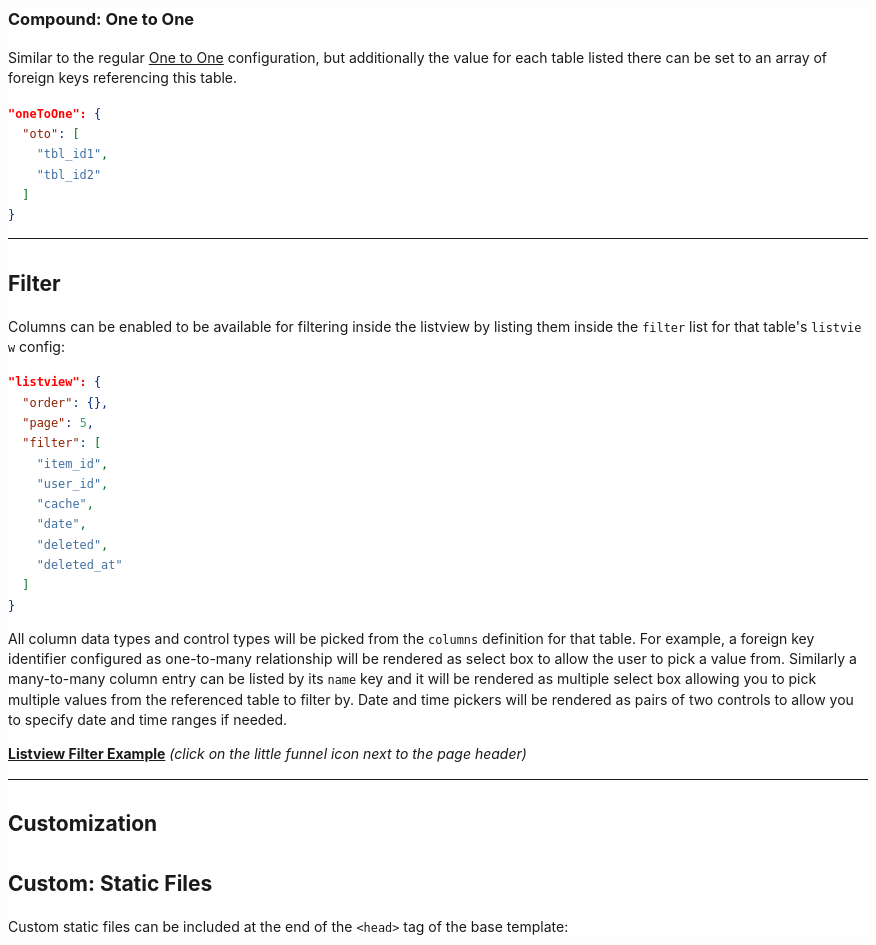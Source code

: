 ### Compound: One to One

Similar to the regular [One to One](#relationships-one-to-one) configuration, but additionally the value for each table listed there can be set to an array of foreign keys referencing this table.

```json
"oneToOne": {
  "oto": [
    "tbl_id1",
    "tbl_id2"
  ]
}
```

---

## Filter

Columns can be enabled to be available for filtering inside the listview by listing them inside the `filter` list for that table's `listview` config:

```json
"listview": {
  "order": {},
  "page": 5,
  "filter": [
    "item_id",
    "user_id",
    "cache",
    "date",
    "deleted",
    "deleted_at"
  ]
}
```

All column data types and control types will be picked from the `columns` definition for that table. For example, a foreign key identifier configured as one-to-many relationship will be rendered as select box to allow the user to pick a value from. Similarly a many-to-many column entry can be listed by its `name` key and it will be rendered as multiple select box allowing you to pick multiple values from the referenced table to filter by. Date and time pickers will be rendered as pairs of two controls to allow you to specify date and time ranges if needed.

**[Listview Filter Example][example-listview-filter]** _(click on the little funnel icon next to the page header)_

---

## Customization

## Custom: Static Files

Custom static files can be included at the end of the `<head>` tag of the base template:


  [npm-version]: https://img.shields.io/npm/v/express-admin.svg?style=flat-square (NPM Version)
  [snyk-vulnerabilities]: https://img.shields.io/snyk/vulnerabilities/npm/express-admin.svg?style=flat-square (Vulnerabilities)
  [screenshot]: https://i.imgur.com/6wFggqg.png (Express Admin)
  [npm]: https://www.npmjs.com/package/@mintplex-labs/express-admin
  [snyk]: https://snyk.io/test/npm/@mintplex-labs/express-admin
  [tests]: https://github.com/simov/express-admin-tests
  [examples]: https://github.com/simov/express-admin-examples
  [mysql]: https://www.npmjs.com/package/mysql
  [pg]: https://www.npmjs.com/package/pg
  [sqlite3]: https://www.npmjs.com/package/sqlite3
  [mysql-connection]: https://github.com/mysqljs/mysql#connection-options
  [pg-connection]: https://node-postgres.com/apis/client
  [bootstrap]: https://getbootstrap.com/docs/3.4/
  [bootswatch]: https://bootswatch.com/
  [express.js]: https://expressjs.com/
  [hogan.js]: https://twitter.github.io/hogan.js/
  [mustache.js]: https://github.com/janl/mustache.js/
  [jquery]: https://jquery.com/
  [chosen]: https://harvesthq.github.io/chosen/
  [bootstrap datepicker]: https://github.com/uxsolutions/bootstrap-datepicker
  [example-one-to-many]: https://simov.github.io/express-admin/examples/one-to-many.html
  [example-many-to-many]: https://simov.github.io/express-admin/examples/many-to-many.html
  [example-many-to-one]: https://simov.github.io/express-admin/examples/many-to-one.html
  [example-one-to-one]: https://simov.github.io/express-admin/examples/one-to-one.html
  [example-control-types]: https://simov.github.io/express-admin/examples/column.html
  [example-complex-inline]: https://simov.github.io/express-admin/examples/controls.html
  [example-listview-filter]: https://simov.github.io/express-admin/examples/filter.html
  [example-custom-views]: https://simov.github.io/express-admin/examples/custom-views-apps.html
  [img-one-to-many]: https://simov.github.io/express-admin/images/one-to-many.png
  [img-many-to-many]: https://simov.github.io/express-admin/images/many-to-many.png
  [img-many-to-one]: https://simov.github.io/express-admin/images/many-to-one.png
  [img-one-to-one]: https://simov.github.io/express-admin/images/one-to-one.png
  [img-compound-primary-key]: https://simov.github.io/express-admin/images/compound-primary-key.png
  [img-compound-one-to-many]: https://simov.github.io/express-admin/images/compound-one-to-many.png
  [img-compound-many-to-many]: https://simov.github.io/express-admin/images/compound-many-to-many.png
  [img-compound-many-to-one]: https://simov.github.io/express-admin/images/compound-many-to-one.png
  [img-compound-one-to-one]: https://simov.github.io/express-admin/images/compound-one-to-one.png
  [morgan]: https://www.npmjs.com/package/morgan
  [session]: https://www.npmjs.com/package/express-session
  [locale]: https://github.com/simov/express-admin/tree/master/config/lang